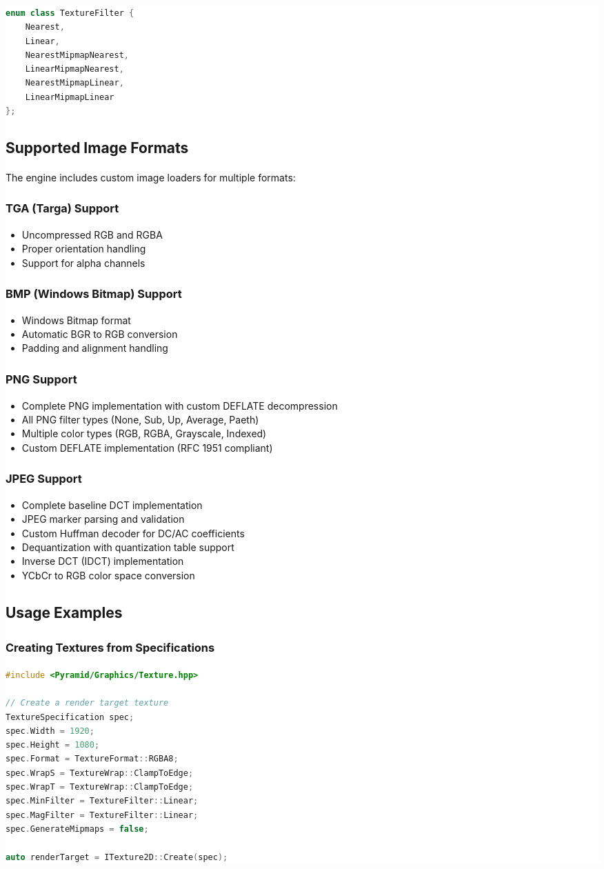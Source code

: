 ```cpp
enum class TextureFilter {
    Nearest,
    Linear,
    NearestMipmapNearest,
    LinearMipmapNearest,
    NearestMipmapLinear,
    LinearMipmapLinear
};
```

## Supported Image Formats

The engine includes custom image loaders for multiple formats:

### TGA (Targa) Support
- Uncompressed RGB and RGBA
- Proper orientation handling
- Support for alpha channels

### BMP (Windows Bitmap) Support
- Windows Bitmap format
- Automatic BGR to RGB conversion
- Padding and alignment handling

### PNG Support
- Complete PNG implementation with custom DEFLATE decompression
- All PNG filter types (None, Sub, Up, Average, Paeth)
- Multiple color types (RGB, RGBA, Grayscale, Indexed)
- Custom DEFLATE implementation (RFC 1951 compliant)

### JPEG Support
- Complete baseline DCT implementation
- JPEG marker parsing and validation
- Custom Huffman decoder for DC/AC coefficients
- Dequantization with quantization table support
- Inverse DCT (IDCT) implementation
- YCbCr to RGB color space conversion

## Usage Examples

### Creating Textures from Specifications

```cpp
#include <Pyramid/Graphics/Texture.hpp>

// Create a render target texture
TextureSpecification spec;
spec.Width = 1920;
spec.Height = 1080;
spec.Format = TextureFormat::RGBA8;
spec.WrapS = TextureWrap::ClampToEdge;
spec.WrapT = TextureWrap::ClampToEdge;
spec.MinFilter = TextureFilter::Linear;
spec.MagFilter = TextureFilter::Linear;
spec.GenerateMipmaps = false;

auto renderTarget = ITexture2D::Create(spec);
```
